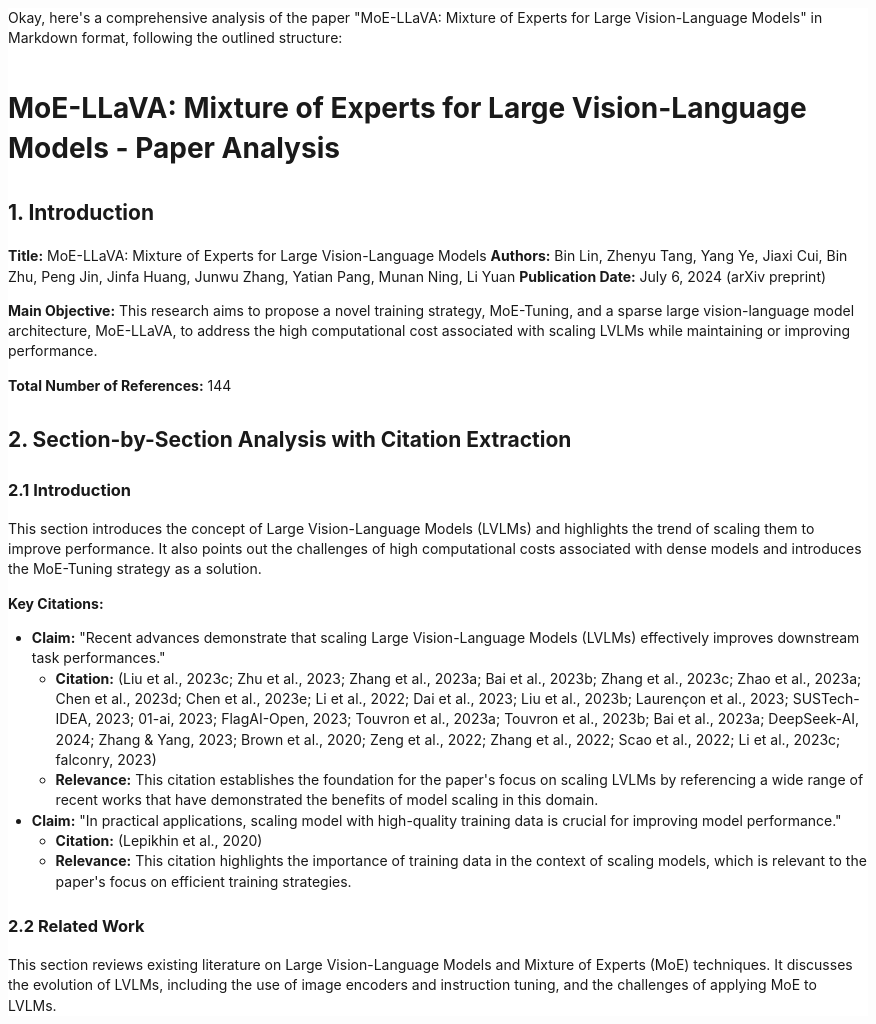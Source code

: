 Okay, here's a comprehensive analysis of the paper "MoE-LLaVA: Mixture of Experts for Large Vision-Language Models" in Markdown format, following the outlined structure:


# MoE-LLaVA: Mixture of Experts for Large Vision-Language Models - Paper Analysis

## 1. Introduction

**Title:** MoE-LLaVA: Mixture of Experts for Large Vision-Language Models
**Authors:** Bin Lin, Zhenyu Tang, Yang Ye, Jiaxi Cui, Bin Zhu, Peng Jin, Jinfa Huang, Junwu Zhang, Yatian Pang, Munan Ning, Li Yuan
**Publication Date:** July 6, 2024 (arXiv preprint)

**Main Objective:** This research aims to propose a novel training strategy, MoE-Tuning, and a sparse large vision-language model architecture, MoE-LLaVA, to address the high computational cost associated with scaling LVLMs while maintaining or improving performance.

**Total Number of References:** 144


## 2. Section-by-Section Analysis with Citation Extraction

### 2.1 Introduction

This section introduces the concept of Large Vision-Language Models (LVLMs) and highlights the trend of scaling them to improve performance. It also points out the challenges of high computational costs associated with dense models and introduces the MoE-Tuning strategy as a solution.

**Key Citations:**

* **Claim:** "Recent advances demonstrate that scaling Large Vision-Language Models (LVLMs) effectively improves downstream task performances."
    * **Citation:** (Liu et al., 2023c; Zhu et al., 2023; Zhang et al., 2023a; Bai et al., 2023b; Zhang et al., 2023c; Zhao et al., 2023a; Chen et al., 2023d; Chen et al., 2023e; Li et al., 2022; Dai et al., 2023; Liu et al., 2023b; Laurençon et al., 2023; SUSTech-IDEA, 2023; 01-ai, 2023; FlagAI-Open, 2023; Touvron et al., 2023a; Touvron et al., 2023b; Bai et al., 2023a; DeepSeek-AI, 2024; Zhang & Yang, 2023; Brown et al., 2020; Zeng et al., 2022; Zhang et al., 2022; Scao et al., 2022; Li et al., 2023c; falconry, 2023)
    * **Relevance:** This citation establishes the foundation for the paper's focus on scaling LVLMs by referencing a wide range of recent works that have demonstrated the benefits of model scaling in this domain.
* **Claim:** "In practical applications, scaling model with high-quality training data is crucial for improving model performance."
    * **Citation:** (Lepikhin et al., 2020)
    * **Relevance:** This citation highlights the importance of training data in the context of scaling models, which is relevant to the paper's focus on efficient training strategies.


### 2.2 Related Work

This section reviews existing literature on Large Vision-Language Models and Mixture of Experts (MoE) techniques. It discusses the evolution of LVLMs, including the use of image encoders and instruction tuning, and the challenges of applying MoE to LVLMs.
